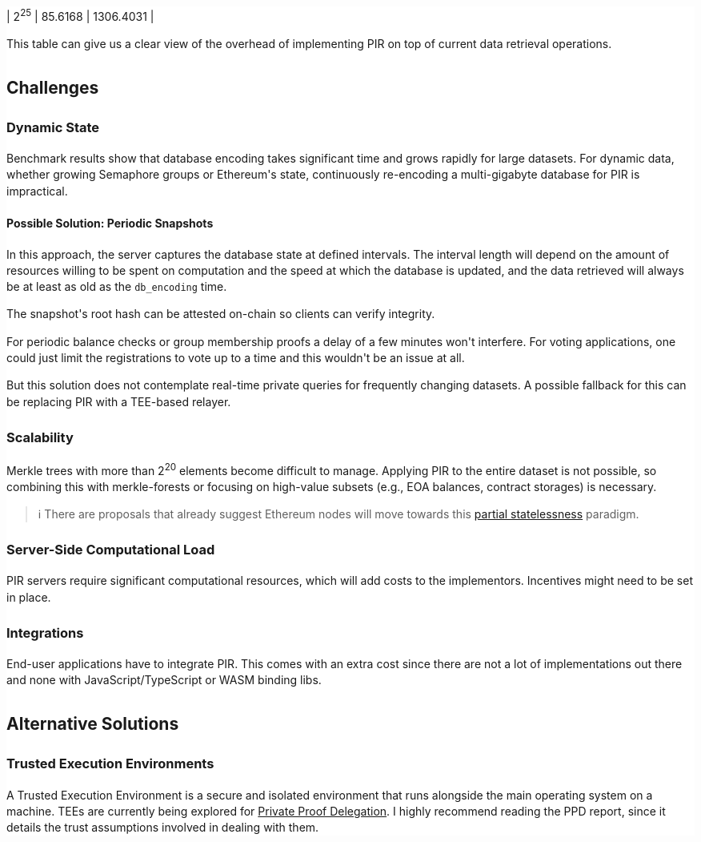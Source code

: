 | $2^{25}$      |       85.6168 |                      1306.4031 |

This table can give us a clear view of the overhead of implementing PIR on top of current data retrieval operations.

## Challenges

### Dynamic State

Benchmark results show that database encoding takes significant time and grows rapidly for large datasets. For dynamic data, whether growing Semaphore groups or Ethereum's state, continuously re-encoding a multi-gigabyte database for PIR is impractical.

#### Possible Solution: Periodic Snapshots

In this approach, the server captures the database state at defined intervals. The interval length will depend on the amount of resources willing to be spent on computation and the speed at which the database is updated, and the data retrieved will always be at least as old as the `db_encoding` time.

The snapshot's root hash can be attested on-chain so clients can verify integrity.

For periodic balance checks or group membership proofs a delay of a few minutes won't interfere. For voting applications, one could just limit the registrations to vote up to a time and this wouldn't be an issue at all.

But this solution does not contemplate real-time private queries for frequently changing datasets. A possible fallback for this can be replacing PIR with a TEE-based relayer.

### Scalability

Merkle trees with more than $2^{20}$ elements become difficult to manage. Applying PIR to the entire dataset is not possible, so combining this with merkle-forests or focusing on high-value subsets (e.g., EOA balances, contract storages) is necessary.

> ℹ️ There are proposals that already suggest Ethereum nodes will move towards this [partial statelessness](https://ethresear.ch/t/a-local-node-favoring-delta-to-the-scaling-roadmap/22368) paradigm.

### Server-Side Computational Load

PIR servers require significant computational resources, which will add costs to the implementors. Incentives might need to be set in place.

### Integrations

End-user applications have to integrate PIR. This comes with an extra cost since there are not a lot of implementations out there and none with JavaScript/TypeScript or WASM binding libs.

## Alternative Solutions

### Trusted Execution Environments

A Trusted Execution Environment is a secure and isolated environment that runs alongside the main operating system on a machine. TEEs are currently being explored for [Private Proof Delegation](https://pse.dev/en/blog/tee-based-ppd). I highly recommend reading the PPD report, since it details the trust assumptions involved in dealing with them.
